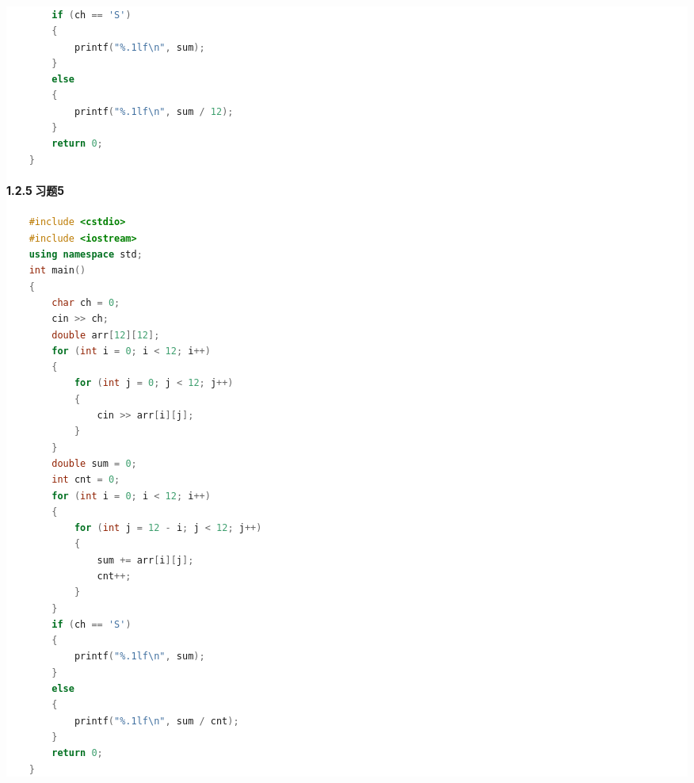 ``` C++
        if (ch == 'S')
        {
            printf("%.1lf\n", sum);
        }
        else
        {
            printf("%.1lf\n", sum / 12);
        }
        return 0;
    }
```

#### 1.2.5 习题5

``` C++
    #include <cstdio>
    #include <iostream>
    using namespace std;
    int main()
    {
        char ch = 0;
        cin >> ch;
        double arr[12][12];
        for (int i = 0; i < 12; i++)
        {
            for (int j = 0; j < 12; j++)
            {
                cin >> arr[i][j];
            }
        }
        double sum = 0;
        int cnt = 0;
        for (int i = 0; i < 12; i++)
        {
            for (int j = 12 - i; j < 12; j++)
            {
                sum += arr[i][j];
                cnt++;
            }
        }
        if (ch == 'S')
        {
            printf("%.1lf\n", sum);
        }
        else
        {
            printf("%.1lf\n", sum / cnt);
        }
        return 0;
    }
```
